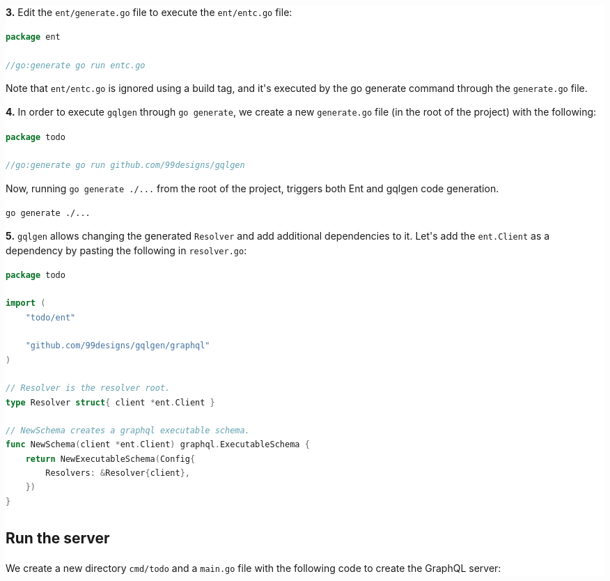 **3\.** Edit the `ent/generate.go` file to execute the `ent/entc.go` file:

```go title="ent/generate.go"
package ent

//go:generate go run entc.go
```

Note that `ent/entc.go` is ignored using a build tag, and it's executed by the go generate command through the
`generate.go` file.

**4\.** In order to execute `gqlgen` through `go generate`, we create a new `generate.go` file (in the root
of the project) with the following:

```go title="generate.go"
package todo

//go:generate go run github.com/99designs/gqlgen
```

Now, running `go generate ./...` from the root of the project, triggers both Ent and gqlgen code generation.

```console
go generate ./...
```

**5\.** `gqlgen` allows changing the generated `Resolver` and add additional dependencies to it. Let's add
the `ent.Client` as a dependency by pasting the following in `resolver.go`:

```go title="resolver.go"
package todo

import (
	"todo/ent"
	
	"github.com/99designs/gqlgen/graphql"
)

// Resolver is the resolver root.
type Resolver struct{ client *ent.Client }

// NewSchema creates a graphql executable schema.
func NewSchema(client *ent.Client) graphql.ExecutableSchema {
	return NewExecutableSchema(Config{
		Resolvers: &Resolver{client},
	})
}
```

## Run the server

We create a new directory `cmd/todo` and a `main.go` file with the following code to create the GraphQL server:

